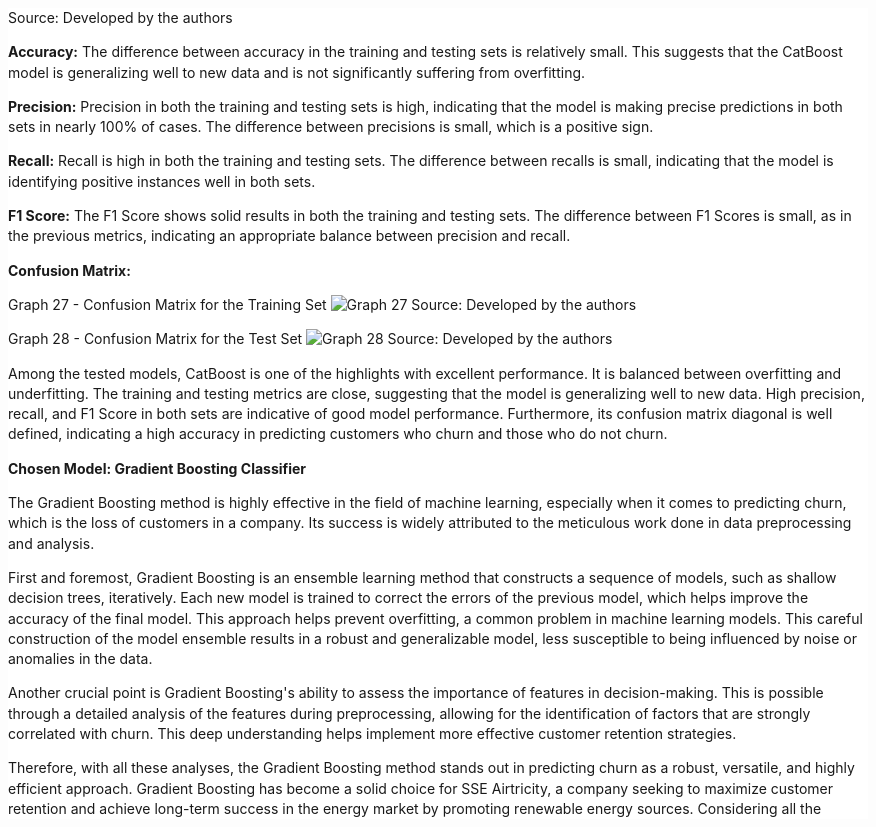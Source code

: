 Source: Developed by the authors

**Accuracy:** The difference between accuracy in the training and testing sets is relatively small. This suggests that the CatBoost model is generalizing well to new data and is not significantly suffering from overfitting.

**Precision:** Precision in both the training and testing sets is high, indicating that the model is making precise predictions in both sets in nearly 100% of cases. The difference between precisions is small, which is a positive sign.

**Recall:** Recall is high in both the training and testing sets. The difference between recalls is small, indicating that the model is identifying positive instances well in both sets.

**F1 Score:** The F1 Score shows solid results in both the training and testing sets. The difference between F1 Scores is small, as in the previous metrics, indicating an appropriate balance between precision and recall.

**Confusion Matrix:**

Graph 27 - Confusion Matrix for the Training Set
![Graph 27](other/images/graph27.png)
Source: Developed by the authors

Graph 28 - Confusion Matrix for the Test Set
![Graph 28](other/images/graph28.png)
Source: Developed by the authors

Among the tested models, CatBoost is one of the highlights with excellent performance. It is balanced between overfitting and underfitting. The training and testing metrics are close, suggesting that the model is generalizing well to new data. High precision, recall, and F1 Score in both sets are indicative of good model performance. Furthermore, its confusion matrix diagonal is well defined, indicating a high accuracy in predicting customers who churn and those who do not churn.

**Chosen Model: Gradient Boosting Classifier**

The Gradient Boosting method is highly effective in the field of machine learning, especially when it comes to predicting churn, which is the loss of customers in a company. Its success is widely attributed to the meticulous work done in data preprocessing and analysis.

First and foremost, Gradient Boosting is an ensemble learning method that constructs a sequence of models, such as shallow decision trees, iteratively. Each new model is trained to correct the errors of the previous model, which helps improve the accuracy of the final model. This approach helps prevent overfitting, a common problem in machine learning models. This careful construction of the model ensemble results in a robust and generalizable model, less susceptible to being influenced by noise or anomalies in the data.

Another crucial point is Gradient Boosting's ability to assess the importance of features in decision-making. This is possible through a detailed analysis of the features during preprocessing, allowing for the identification of factors that are strongly correlated with churn. This deep understanding helps implement more effective customer retention strategies.

Therefore, with all these analyses, the Gradient Boosting method stands out in predicting churn as a robust, versatile, and highly efficient approach. Gradient Boosting has become a solid choice for SSE Airtricity, a company seeking to maximize customer retention and achieve long-term success in the energy market by promoting renewable energy sources. Considering all the
